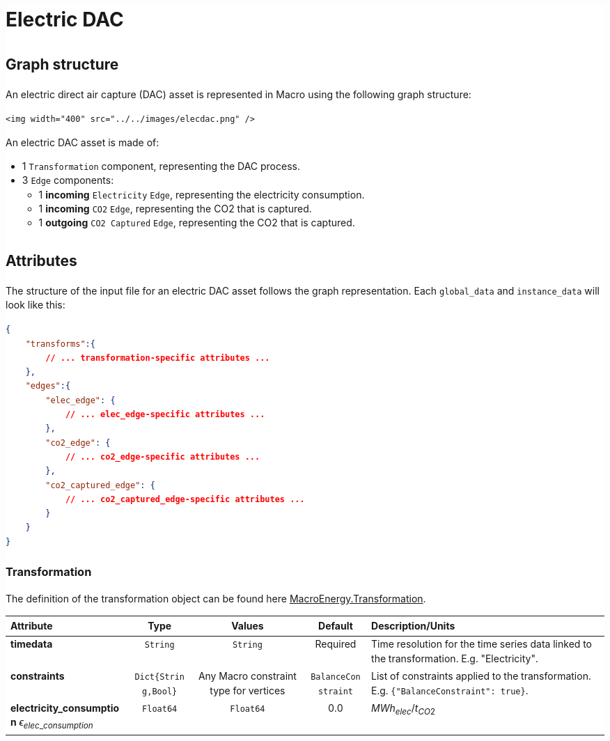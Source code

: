 # Electric DAC

## Graph structure
An electric direct air capture (DAC) asset is represented in Macro using the following graph structure:

```@raw html
<img width="400" src="../../images/elecdac.png" />
```

An electric DAC asset is made of:

- 1 `Transformation` component, representing the DAC process.
- 3 `Edge` components:
    - 1 **incoming** `Electricity` `Edge`, representing the electricity consumption.
    - 1 **incoming** `CO2` `Edge`, representing the CO2 that is captured.
    - 1 **outgoing** `CO2 Captured` `Edge`, representing the CO2 that is captured.

## Attributes
The structure of the input file for an electric DAC asset follows the graph representation. Each `global_data` and `instance_data` will look like this:

```json
{
    "transforms":{
        // ... transformation-specific attributes ...
    },
    "edges":{
        "elec_edge": {
            // ... elec_edge-specific attributes ...
        },
        "co2_edge": {
            // ... co2_edge-specific attributes ...
        },
        "co2_captured_edge": {
            // ... co2_captured_edge-specific attributes ...
        }
    }
}
```

### Transformation

The definition of the transformation object can be found here [MacroEnergy.Transformation](@ref).

| **Attribute** | **Type** | **Values** | **Default** | **Description/Units** |
|:--------------| :------: |:------: | :------: |:-------|
| **timedata** | `String` | `String` | Required | Time resolution for the time series data linked to the transformation. E.g. "Electricity". |
| **constraints** | `Dict{String,Bool}` | Any Macro constraint type for vertices| `BalanceConstraint` | List of constraints applied to the transformation. E.g. `{"BalanceConstraint": true}`. |
| **electricity_consumption** $\epsilon_{elec\_consumption}$ | `Float64` | `Float64` | 0.0 | $MWh_{elec}/t_{CO2}$ |
